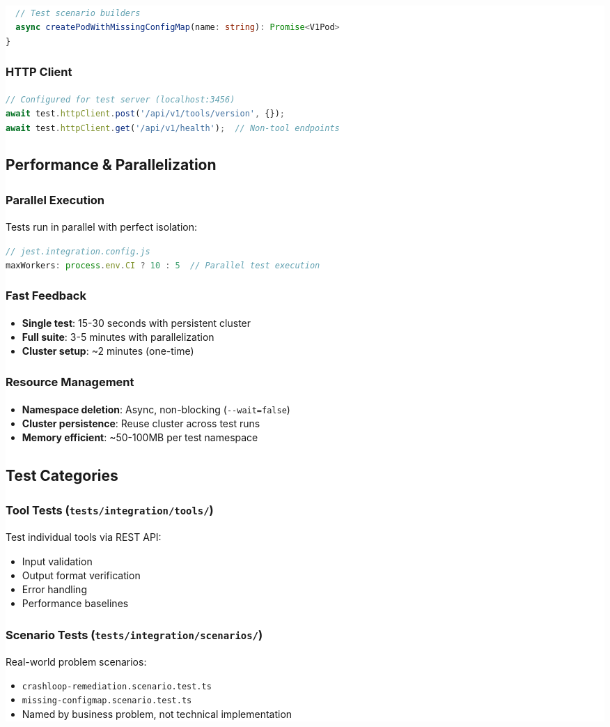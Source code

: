 ```typescript
  // Test scenario builders
  async createPodWithMissingConfigMap(name: string): Promise<V1Pod>
}
```

### HTTP Client

```typescript
// Configured for test server (localhost:3456)
await test.httpClient.post('/api/v1/tools/version', {});
await test.httpClient.get('/api/v1/health');  // Non-tool endpoints
```

## Performance & Parallelization

### Parallel Execution

Tests run in parallel with perfect isolation:

```javascript
// jest.integration.config.js
maxWorkers: process.env.CI ? 10 : 5  // Parallel test execution
```

### Fast Feedback

- **Single test**: 15-30 seconds with persistent cluster
- **Full suite**: 3-5 minutes with parallelization
- **Cluster setup**: ~2 minutes (one-time)

### Resource Management

- **Namespace deletion**: Async, non-blocking (`--wait=false`)
- **Cluster persistence**: Reuse cluster across test runs
- **Memory efficient**: ~50-100MB per test namespace

## Test Categories

### Tool Tests (`tests/integration/tools/`)
Test individual tools via REST API:
- Input validation
- Output format verification
- Error handling
- Performance baselines

### Scenario Tests (`tests/integration/scenarios/`)
Real-world problem scenarios:
- `crashloop-remediation.scenario.test.ts`
- `missing-configmap.scenario.test.ts`
- Named by business problem, not technical implementation
